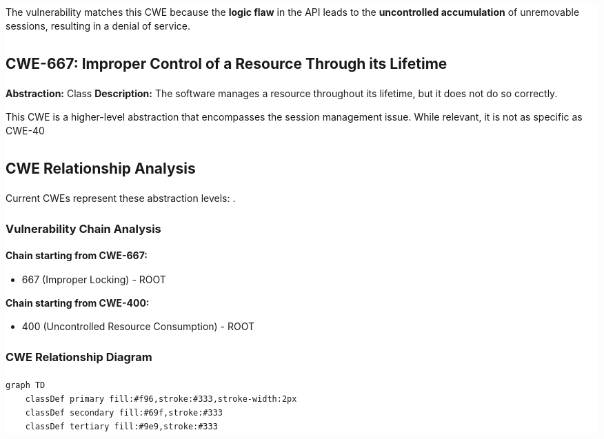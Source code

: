 The vulnerability matches this CWE because the **logic flaw** in the API leads to the **uncontrolled accumulation** of unremovable sessions, resulting in a denial of service.

## CWE-667: Improper Control of a Resource Through its Lifetime
**Abstraction:** Class
**Description:** The software manages a resource throughout its lifetime, but it does not do so correctly.

This CWE is a higher-level abstraction that encompasses the session management issue. While relevant, it is not as specific as CWE-40


## CWE Relationship Analysis

Current CWEs represent these abstraction levels: .


### Vulnerability Chain Analysis

**Chain starting from CWE-667:**
- 667 (Improper Locking) - ROOT


**Chain starting from CWE-400:**
- 400 (Uncontrolled Resource Consumption) - ROOT



### CWE Relationship Diagram

```mermaid
graph TD
    classDef primary fill:#f96,stroke:#333,stroke-width:2px
    classDef secondary fill:#69f,stroke:#333
    classDef tertiary fill:#9e9,stroke:#333
```